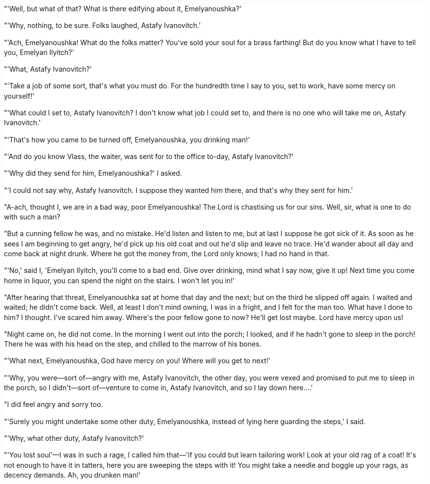 "'Well, but what of that? What is there edifying about it, Emelyanoushka?'

"'Why, nothing, to be sure. Folks laughed, Astafy Ivanovitch.'

"'Ach, Emelyanoushka! What do the folks matter? You've sold your soul for a brass farthing! But do you know what I have to tell you, Emelyan Ilyitch?'

"'What, Astafy Ivanovitch?'

"'Take a job of some sort, that's what you must do. For the hundredth time I say to you, set to work, have some mercy on yourself!'

"'What could I set to, Astafy Ivanovitch? I don't know what job I could set to, and there is no one who will take me on, Astafy Ivanovitch.'

"'That's how you came to be turned off, Emelyanoushka, you drinking man!'

"'And do you know Vlass, the waiter, was sent for to the office to-day, Astafy Ivanovitch?'

"'Why did they send for him, Emelyanoushka?' I asked.

"'I could not say why, Astafy Ivanovitch. I suppose they wanted him there, and that's why they sent for him.'

"A-ach, thought I, we are in a bad way, poor Emelyanoushka! The Lord is chastising us for our sins. Well, sir, what is one to do with such a man?

"But a cunning fellow he was, and no mistake. He'd listen and listen to me, but at last I suppose he got sick of it. As  soon as he sees I am beginning to get angry, he'd pick up his old coat and out he'd slip and leave no trace. He'd wander about all day and come back at night drunk. Where he got the money from, the Lord only knows; I had no hand in that.

"'No,' said I, 'Emelyan Ilyitch, you'll come to a bad end. Give over drinking, mind what I say now, give it up! Next time you come home in liquor, you can spend the night on the stairs. I won't let you in!'

"After hearing that threat, Emelyanoushka sat at home that day and the next; but on the third he slipped off again. I waited and waited; he didn't come back. Well, at least I don't mind owning, I was in a fright, and I felt for the man too. What have I done to him? I thought. I've scared him away. Where's the poor fellow gone to now? He'll get lost maybe. Lord have mercy upon us!

"Night came on, he did not come. In the morning I went out into the porch; I looked, and if he hadn't gone to sleep in the porch! There he was with his head on the step, and chilled to the marrow of his bones.

"'What next, Emelyanoushka, God have mercy on you! Where will you get to next!'

"'Why, you were—sort of—angry with me, Astafy Ivanovitch, the other day, you were vexed and promised to put me to sleep in the porch, so I didn't—sort of—venture to come in, Astafy Ivanovitch, and so I lay down here....'

"I did feel angry and sorry too.

"'Surely you might undertake some other duty, Emelyanoushka, instead of lying here guarding the steps,' I said.

"'Why, what other duty, Astafy Ivanovitch?'

"'You lost soul'—I was in such a rage, I called him that—'if you could but learn tailoring work! Look at your old rag of a coat! It's not enough to have it in tatters, here you are sweeping the steps with it! You might take a needle and boggle up your rags, as decency demands. Ah, you drunken man!' 
